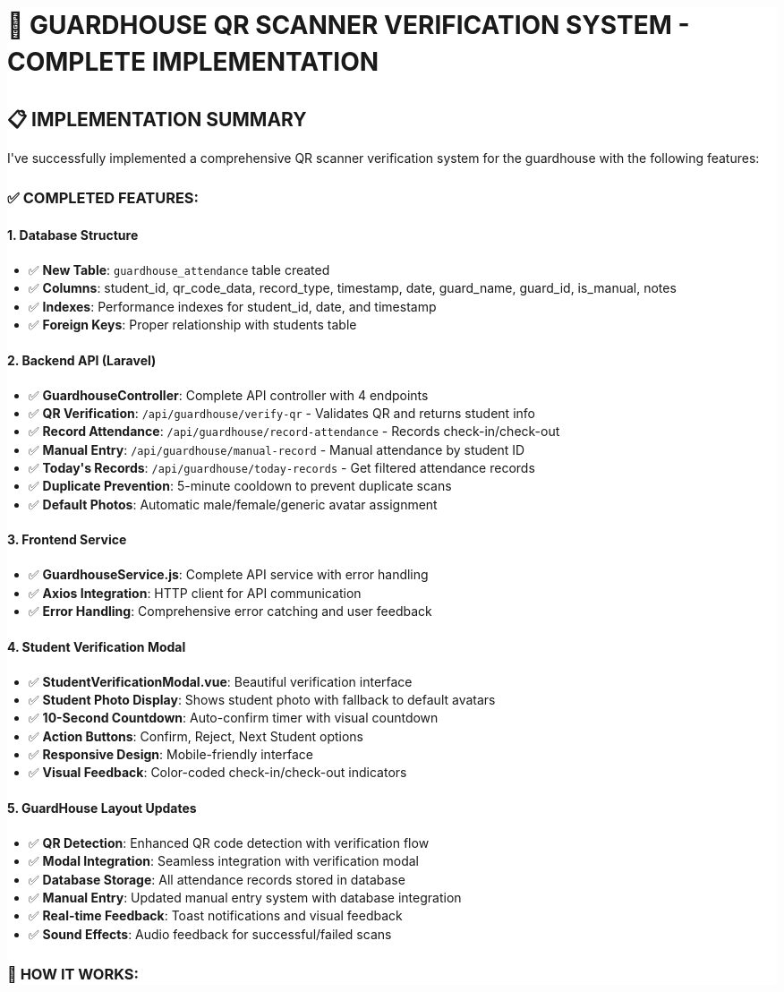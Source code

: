 # 🏫 **GUARDHOUSE QR SCANNER VERIFICATION SYSTEM - COMPLETE IMPLEMENTATION**

## 📋 **IMPLEMENTATION SUMMARY**

I've successfully implemented a comprehensive QR scanner verification system for the guardhouse with the following features:

### ✅ **COMPLETED FEATURES:**

#### **1. Database Structure**
- ✅ **New Table**: `guardhouse_attendance` table created
- ✅ **Columns**: student_id, qr_code_data, record_type, timestamp, date, guard_name, guard_id, is_manual, notes
- ✅ **Indexes**: Performance indexes for student_id, date, and timestamp
- ✅ **Foreign Keys**: Proper relationship with students table

#### **2. Backend API (Laravel)**
- ✅ **GuardhouseController**: Complete API controller with 4 endpoints
- ✅ **QR Verification**: `/api/guardhouse/verify-qr` - Validates QR and returns student info
- ✅ **Record Attendance**: `/api/guardhouse/record-attendance` - Records check-in/check-out
- ✅ **Manual Entry**: `/api/guardhouse/manual-record` - Manual attendance by student ID
- ✅ **Today's Records**: `/api/guardhouse/today-records` - Get filtered attendance records
- ✅ **Duplicate Prevention**: 5-minute cooldown to prevent duplicate scans
- ✅ **Default Photos**: Automatic male/female/generic avatar assignment

#### **3. Frontend Service**
- ✅ **GuardhouseService.js**: Complete API service with error handling
- ✅ **Axios Integration**: HTTP client for API communication
- ✅ **Error Handling**: Comprehensive error catching and user feedback

#### **4. Student Verification Modal**
- ✅ **StudentVerificationModal.vue**: Beautiful verification interface
- ✅ **Student Photo Display**: Shows student photo with fallback to default avatars
- ✅ **10-Second Countdown**: Auto-confirm timer with visual countdown
- ✅ **Action Buttons**: Confirm, Reject, Next Student options
- ✅ **Responsive Design**: Mobile-friendly interface
- ✅ **Visual Feedback**: Color-coded check-in/check-out indicators

#### **5. GuardHouse Layout Updates**
- ✅ **QR Detection**: Enhanced QR code detection with verification flow
- ✅ **Modal Integration**: Seamless integration with verification modal
- ✅ **Database Storage**: All attendance records stored in database
- ✅ **Manual Entry**: Updated manual entry system with database integration
- ✅ **Real-time Feedback**: Toast notifications and visual feedback
- ✅ **Sound Effects**: Audio feedback for successful/failed scans

### 🎯 **HOW IT WORKS:**
